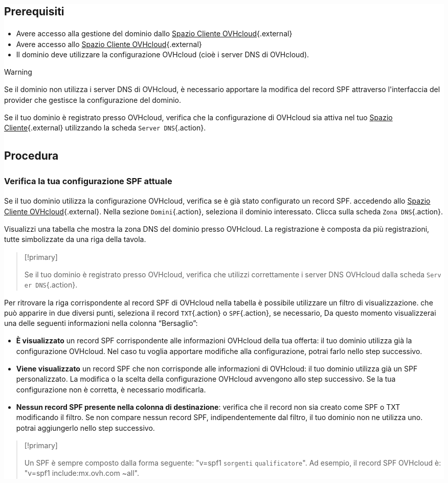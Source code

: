 ## Prerequisiti

- Avere accesso alla gestione del dominio dallo [Spazio Cliente OVHcloud](manager.){.external}
- Avere accesso allo [Spazio Cliente OVHcloud](manager.){.external}
- Il dominio deve utilizzare la configurazione OVHcloud (cioè i server DNS di OVHcloud).

> [!warning]
>
> Se il dominio non utilizza i server DNS di OVHcloud, è necessario apportare la modifica del record SPF attraverso l'interfaccia del provider che gestisce la configurazione del dominio.
>
> Se il tuo dominio è registrato presso OVHcloud, verifica che la configurazione di OVHcloud sia attiva nel tuo [Spazio Cliente](manager.){.external} utilizzando la scheda `Server DNS`{.action}.
>

## Procedura

### Verifica la tua configurazione SPF attuale

Se il tuo dominio utilizza la configurazione OVHcloud, verifica se è già stato configurato un record SPF. accedendo allo [Spazio Cliente OVHcloud](manager.){.external}. Nella sezione `Domini`{.action}, seleziona il dominio interessato. Clicca sulla scheda `Zona DNS`{.action}.

Visualizzi una tabella che mostra la zona DNS del dominio presso OVHcloud. La registrazione è composta da più registrazioni, tutte simbolizzate da una riga della tavola.

> [!primary]
>
> Se il tuo dominio è registrato presso OVHcloud, verifica che utilizzi correttamente i server DNS OVHcloud dalla scheda `Server DNS`{.action}.
>

Per ritrovare la riga corrispondente al record SPF di OVHcloud nella tabella è possibile utilizzare un filtro di visualizzazione. che può apparire in due diversi punti, seleziona il record `TXT`{.action} o `SPF`{.action}, se necessario, Da questo momento visualizzerai una delle seguenti informazioni nella colonna “Bersaglio”:

- **È visualizzato** un record SPF corrispondente alle informazioni OVHcloud della tua offerta: il tuo dominio utilizza già la configurazione OVHcloud. Nel caso tu voglia apportare modifiche alla configurazione, potrai farlo nello step successivo.

- **Viene visualizzato** un record SPF che non corrisponde alle informazioni di OVHcloud: il tuo dominio utilizza già un SPF personalizzato. La modifica o la scelta della configurazione OVHcloud avvengono allo step successivo. Se la tua configurazione non è corretta, è necessario modificarla.

- **Nessun record SPF presente nella colonna di destinazione**: verifica che il record non sia creato come SPF o TXT modificando il filtro. Se non compare nessun record SPF, indipendentemente dal filtro, il tuo dominio non ne utilizza uno. potrai aggiungerlo nello step successivo.

> [!primary]
>
> Un SPF è sempre composto dalla forma seguente: "v=spf1 `sorgenti` `qualificatore`". Ad esempio, il record SPF OVHcloud è: "v=spf1 include:mx.ovh.com ~all".
>

